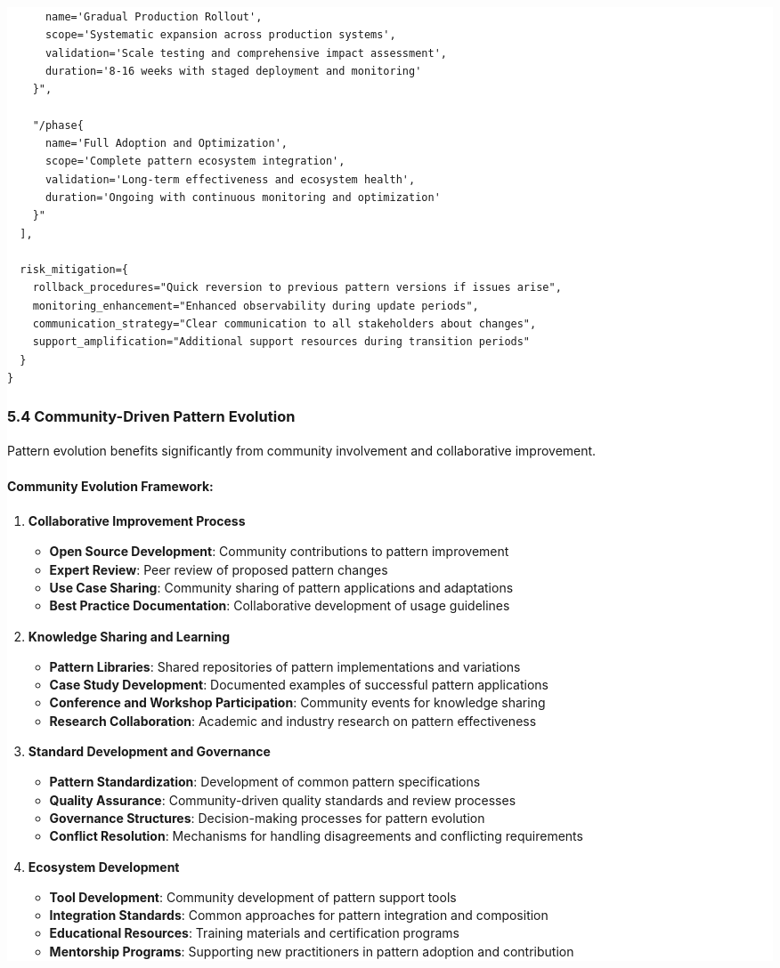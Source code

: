```
      name='Gradual Production Rollout',
      scope='Systematic expansion across production systems',
      validation='Scale testing and comprehensive impact assessment',
      duration='8-16 weeks with staged deployment and monitoring'
    }",
    
    "/phase{
      name='Full Adoption and Optimization',
      scope='Complete pattern ecosystem integration',
      validation='Long-term effectiveness and ecosystem health',
      duration='Ongoing with continuous monitoring and optimization'
    }"
  ],
  
  risk_mitigation={
    rollback_procedures="Quick reversion to previous pattern versions if issues arise",
    monitoring_enhancement="Enhanced observability during update periods",
    communication_strategy="Clear communication to all stakeholders about changes",
    support_amplification="Additional support resources during transition periods"
  }
}
```

### 5.4 Community-Driven Pattern Evolution

Pattern evolution benefits significantly from community involvement and collaborative improvement.

#### Community Evolution Framework:

1. **Collaborative Improvement Process**
   - **Open Source Development**: Community contributions to pattern improvement
   - **Expert Review**: Peer review of proposed pattern changes
   - **Use Case Sharing**: Community sharing of pattern applications and adaptations
   - **Best Practice Documentation**: Collaborative development of usage guidelines

2. **Knowledge Sharing and Learning**
   - **Pattern Libraries**: Shared repositories of pattern implementations and variations
   - **Case Study Development**: Documented examples of successful pattern applications
   - **Conference and Workshop Participation**: Community events for knowledge sharing
   - **Research Collaboration**: Academic and industry research on pattern effectiveness

3. **Standard Development and Governance**
   - **Pattern Standardization**: Development of common pattern specifications
   - **Quality Assurance**: Community-driven quality standards and review processes
   - **Governance Structures**: Decision-making processes for pattern evolution
   - **Conflict Resolution**: Mechanisms for handling disagreements and conflicting requirements

4. **Ecosystem Development**
   - **Tool Development**: Community development of pattern support tools
   - **Integration Standards**: Common approaches for pattern integration and composition
   - **Educational Resources**: Training materials and certification programs
   - **Mentorship Programs**: Supporting new practitioners in pattern adoption and contribution
